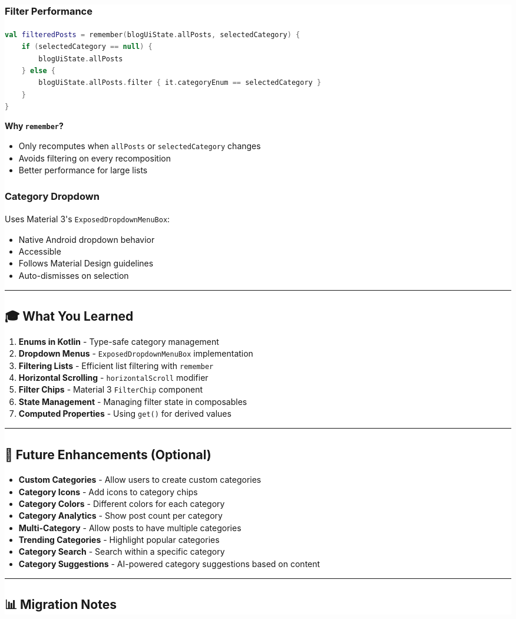 ### **Filter Performance**
```kotlin
val filteredPosts = remember(blogUiState.allPosts, selectedCategory) {
    if (selectedCategory == null) {
        blogUiState.allPosts
    } else {
        blogUiState.allPosts.filter { it.categoryEnum == selectedCategory }
    }
}
```

**Why `remember`?**
- Only recomputes when `allPosts` or `selectedCategory` changes
- Avoids filtering on every recomposition
- Better performance for large lists

### **Category Dropdown**
Uses Material 3's `ExposedDropdownMenuBox`:
- Native Android dropdown behavior
- Accessible
- Follows Material Design guidelines
- Auto-dismisses on selection

---

## 🎓 What You Learned

1. **Enums in Kotlin** - Type-safe category management
2. **Dropdown Menus** - `ExposedDropdownMenuBox` implementation
3. **Filtering Lists** - Efficient list filtering with `remember`
4. **Horizontal Scrolling** - `horizontalScroll` modifier
5. **Filter Chips** - Material 3 `FilterChip` component
6. **State Management** - Managing filter state in composables
7. **Computed Properties** - Using `get()` for derived values

---

## 🔮 Future Enhancements (Optional)

- **Custom Categories** - Allow users to create custom categories
- **Category Icons** - Add icons to category chips
- **Category Colors** - Different colors for each category
- **Category Analytics** - Show post count per category
- **Multi-Category** - Allow posts to have multiple categories
- **Trending Categories** - Highlight popular categories
- **Category Search** - Search within a specific category
- **Category Suggestions** - AI-powered category suggestions based on content

---

## 📊 Migration Notes

